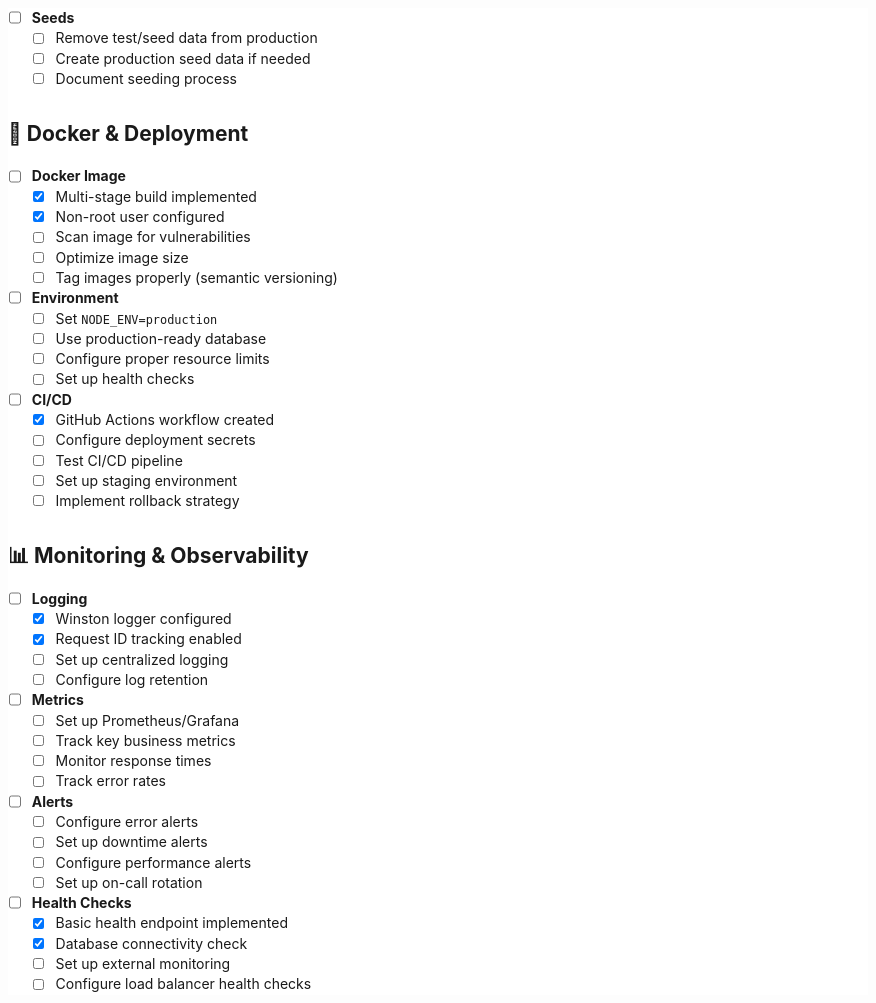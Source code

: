 - [ ] **Seeds**
  - [ ] Remove test/seed data from production
  - [ ] Create production seed data if needed
  - [ ] Document seeding process

## 🐳 Docker & Deployment

- [ ] **Docker Image**
  - [x] Multi-stage build implemented
  - [x] Non-root user configured
  - [ ] Scan image for vulnerabilities
  - [ ] Optimize image size
  - [ ] Tag images properly (semantic versioning)

- [ ] **Environment**
  - [ ] Set `NODE_ENV=production`
  - [ ] Use production-ready database
  - [ ] Configure proper resource limits
  - [ ] Set up health checks

- [ ] **CI/CD**
  - [x] GitHub Actions workflow created
  - [ ] Configure deployment secrets
  - [ ] Test CI/CD pipeline
  - [ ] Set up staging environment
  - [ ] Implement rollback strategy

## 📊 Monitoring & Observability

- [ ] **Logging**
  - [x] Winston logger configured
  - [x] Request ID tracking enabled
  - [ ] Set up centralized logging
  - [ ] Configure log retention

- [ ] **Metrics**
  - [ ] Set up Prometheus/Grafana
  - [ ] Track key business metrics
  - [ ] Monitor response times
  - [ ] Track error rates

- [ ] **Alerts**
  - [ ] Configure error alerts
  - [ ] Set up downtime alerts
  - [ ] Configure performance alerts
  - [ ] Set up on-call rotation

- [ ] **Health Checks**
  - [x] Basic health endpoint implemented
  - [x] Database connectivity check
  - [ ] Set up external monitoring
  - [ ] Configure load balancer health checks
